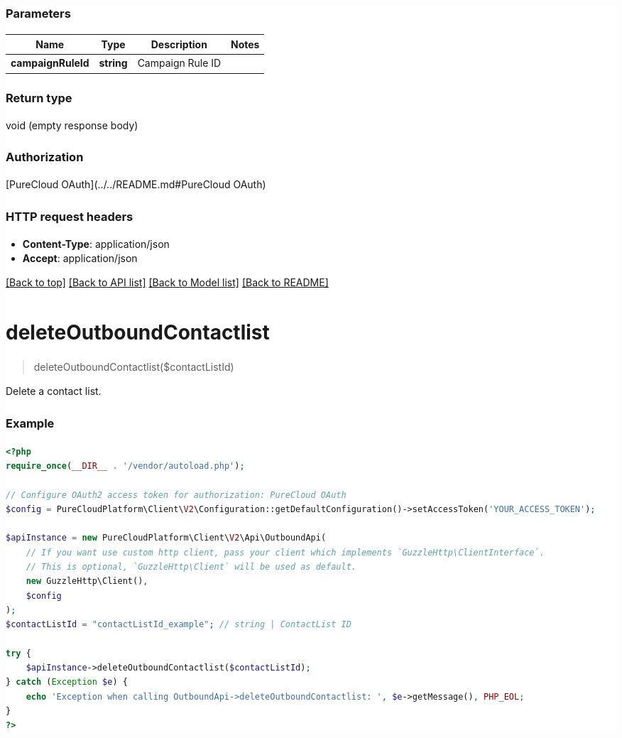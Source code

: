 ### Parameters

Name | Type | Description  | Notes
------------- | ------------- | ------------- | -------------
 **campaignRuleId** | **string**| Campaign Rule ID |

### Return type

void (empty response body)

### Authorization

[PureCloud OAuth](../../README.md#PureCloud OAuth)

### HTTP request headers

 - **Content-Type**: application/json
 - **Accept**: application/json

[[Back to top]](#) [[Back to API list]](../../README.md#documentation-for-api-endpoints) [[Back to Model list]](../../README.md#documentation-for-models) [[Back to README]](../../README.md)

# **deleteOutboundContactlist**
> deleteOutboundContactlist($contactListId)

Delete a contact list.



### Example
```php
<?php
require_once(__DIR__ . '/vendor/autoload.php');

// Configure OAuth2 access token for authorization: PureCloud OAuth
$config = PureCloudPlatform\Client\V2\Configuration::getDefaultConfiguration()->setAccessToken('YOUR_ACCESS_TOKEN');

$apiInstance = new PureCloudPlatform\Client\V2\Api\OutboundApi(
    // If you want use custom http client, pass your client which implements `GuzzleHttp\ClientInterface`.
    // This is optional, `GuzzleHttp\Client` will be used as default.
    new GuzzleHttp\Client(),
    $config
);
$contactListId = "contactListId_example"; // string | ContactList ID

try {
    $apiInstance->deleteOutboundContactlist($contactListId);
} catch (Exception $e) {
    echo 'Exception when calling OutboundApi->deleteOutboundContactlist: ', $e->getMessage(), PHP_EOL;
}
?>
```
